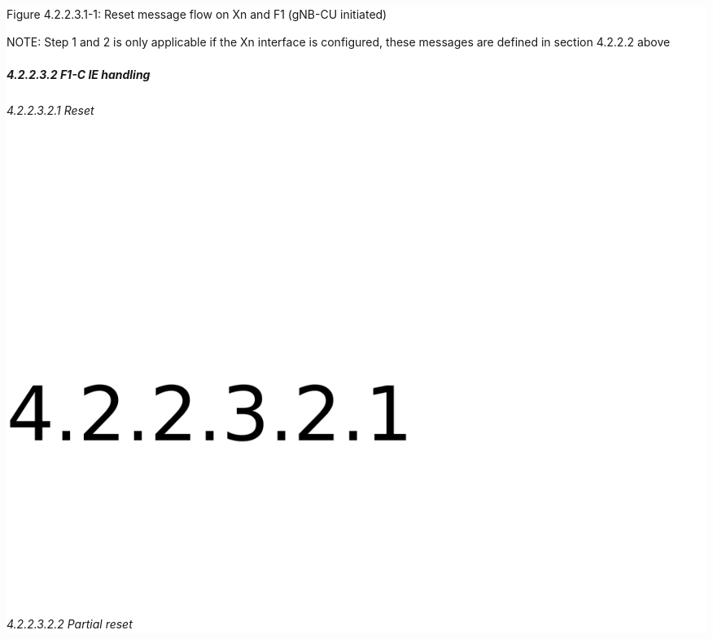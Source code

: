 Figure 4.2.2.3.1-1: Reset message flow on Xn and F1 (gNB-CU initiated)

NOTE: Step 1 and 2 is only applicable if the Xn interface is configured, these messages are defined in section 4.2.2.2 above

##### 4.2.2.3.2 F1-C IE handling

###### 4.2.2.3.2.1 Reset

![](../assets/images/52cbf9509bcd.emf.png)

###### 4.2.2.3.2.2 Partial reset
